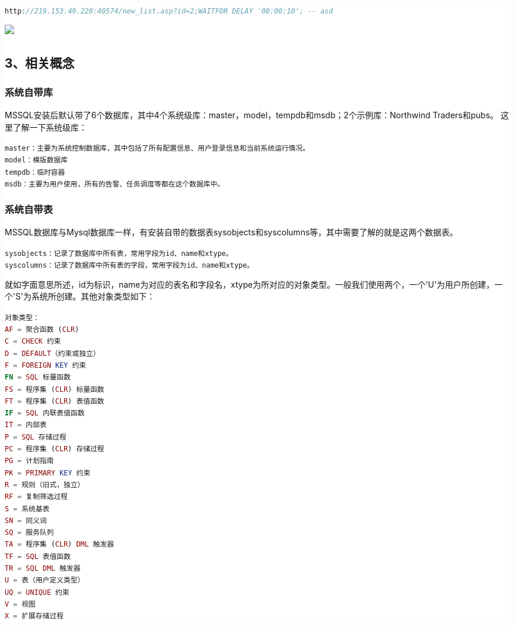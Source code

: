 ```php
http://219.153.49.228:40574/new_list.asp?id=2;WAITFOR DELAY '00:00:10'; -- asd
```

![](https://p4.ssl.qhimg.com/t0196919ac7c368e603.png)

## 3、相关概念

### 系统自带库

MSSQL安装后默认带了6个数据库，其中4个系统级库：master，model，tempdb和msdb；2个示例库：Northwind Traders和pubs。
这里了解一下系统级库：
```
master：主要为系统控制数据库，其中包括了所有配置信息、用户登录信息和当前系统运行情况。
model：模版数据库
tempdb：临时容器
msdb：主要为用户使用，所有的告警、任务调度等都在这个数据库中。
```
### 系统自带表

MSSQL数据库与Mysql数据库一样，有安装自带的数据表sysobjects和syscolumns等，其中需要了解的就是这两个数据表。
```
sysobjects：记录了数据库中所有表，常用字段为id、name和xtype。
syscolumns：记录了数据库中所有表的字段，常用字段为id、name和xtype。
```
就如字面意思所述，id为标识，name为对应的表名和字段名，xtype为所对应的对象类型。一般我们使用两个，一个'U'为用户所创建，一个'S'为系统所创建。其他对象类型如下：
```php
对象类型：
AF = 聚合函数 (CLR)
C = CHECK 约束
D = DEFAULT（约束或独立）
F = FOREIGN KEY 约束
FN = SQL 标量函数
FS = 程序集 (CLR) 标量函数
FT = 程序集 (CLR) 表值函数
IF = SQL 内联表值函数
IT = 内部表
P = SQL 存储过程
PC = 程序集 (CLR) 存储过程
PG = 计划指南
PK = PRIMARY KEY 约束
R = 规则（旧式，独立）
RF = 复制筛选过程
S = 系统基表
SN = 同义词
SQ = 服务队列
TA = 程序集 (CLR) DML 触发器
TF = SQL 表值函数
TR = SQL DML 触发器
U = 表（用户定义类型）
UQ = UNIQUE 约束
V = 视图
X = 扩展存储过程
```
